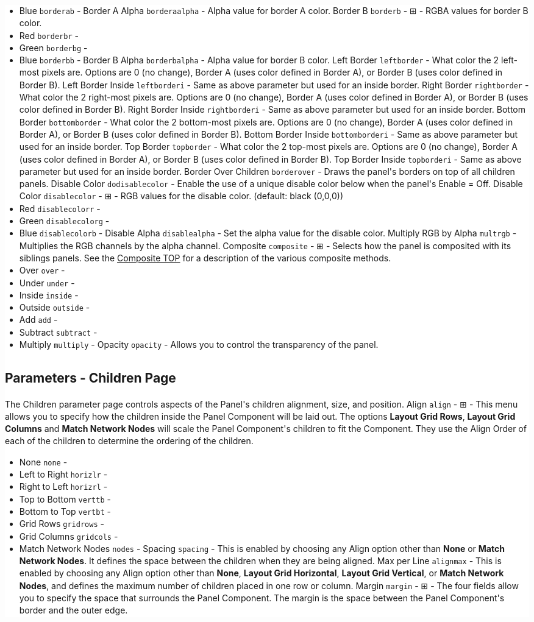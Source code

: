 * Blue `borderab` -
Border A Alpha `borderaalpha` - Alpha value for border A color.
Border B `borderb` - ⊞ - RGBA values for border B color.
* Red `borderbr` -
* Green `borderbg` -
* Blue `borderbb` -
Border B Alpha `borderbalpha` - Alpha value for border B color.
Left Border `leftborder` - What color the 2 left-most pixels are. Options are 0 (no change), Border A (uses color defined in Border A), or Border B (uses color defined in Border B).
Left Border Inside `leftborderi` - Same as above parameter but used for an inside border.
Right Border `rightborder` - What color the 2 right-most pixels are. Options are 0 (no change), Border A (uses color defined in Border A), or Border B (uses color defined in Border B).
Right Border Inside `rightborderi` - Same as above parameter but used for an inside border.
Bottom Border `bottomborder` - What color the 2 bottom-most pixels are. Options are 0 (no change), Border A (uses color defined in Border A), or Border B (uses color defined in Border B).
Bottom Border Inside `bottomborderi` - Same as above parameter but used for an inside border.
Top Border `topborder` - What color the 2 top-most pixels are. Options are 0 (no change), Border A (uses color defined in Border A), or Border B (uses color defined in Border B).
Top Border Inside `topborderi` - Same as above parameter but used for an inside border.
Border Over Children `borderover` - Draws the panel's borders on top of all children panels.
Disable Color `dodisablecolor` - Enable the use of a unique disable color below when the panel's Enable = Off.
Disable Color `disablecolor` - ⊞ - RGB values for the disable color. (default: black (0,0,0))
* Red `disablecolorr` -
* Green `disablecolorg` -
* Blue `disablecolorb` -
Disable Alpha `disablealpha` - Set the alpha value for the disable color.
Multiply RGB by Alpha `multrgb` - Multiplies the RGB channels by the alpha channel.
Composite `composite` - ⊞ - Selects how the panel is composited with its siblings panels. See the [Composite TOP](Composite_TOP.html "Composite TOP") for a description of the various composite methods.
* Over `over` -
* Under `under` -
* Inside `inside` -
* Outside `outside` -
* Add `add` -
* Subtract `subtract` -
* Multiply `multiply` -
Opacity `opacity` - Allows you to control the transparency of the panel.
  

## Parameters - Children Page
The Children parameter page controls aspects of the Panel's children alignment, size, and position.
Align `align` - ⊞ - This menu allows you to specify how the children inside the Panel Component will be laid out. The options **Layout Grid Rows**, **Layout Grid Columns** and **Match Network Nodes** will scale the Panel Component's children to fit the Component. They use the Align Order of each of the children to determine the ordering of the children.
* None `none` -
* Left to Right `horizlr` -
* Right to Left `horizrl` -
* Top to Bottom `verttb` -
* Bottom to Top `vertbt` -
* Grid Rows `gridrows` -
* Grid Columns `gridcols` -
* Match Network Nodes `nodes` -
Spacing `spacing` - This is enabled by choosing any Align option other than **None** or **Match Network Nodes**. It defines the space between the children when they are being aligned.
Max per Line `alignmax` - This is enabled by choosing any Align option other than **None**, **Layout Grid Horizontal**, **Layout Grid Vertical**, or **Match Network Nodes**, and defines the maximum number of children placed in one row or column.
Margin `margin` - ⊞ - The four fields allow you to specify the space that surrounds the Panel Component. The margin is the space between the Panel Component's border and the outer edge.